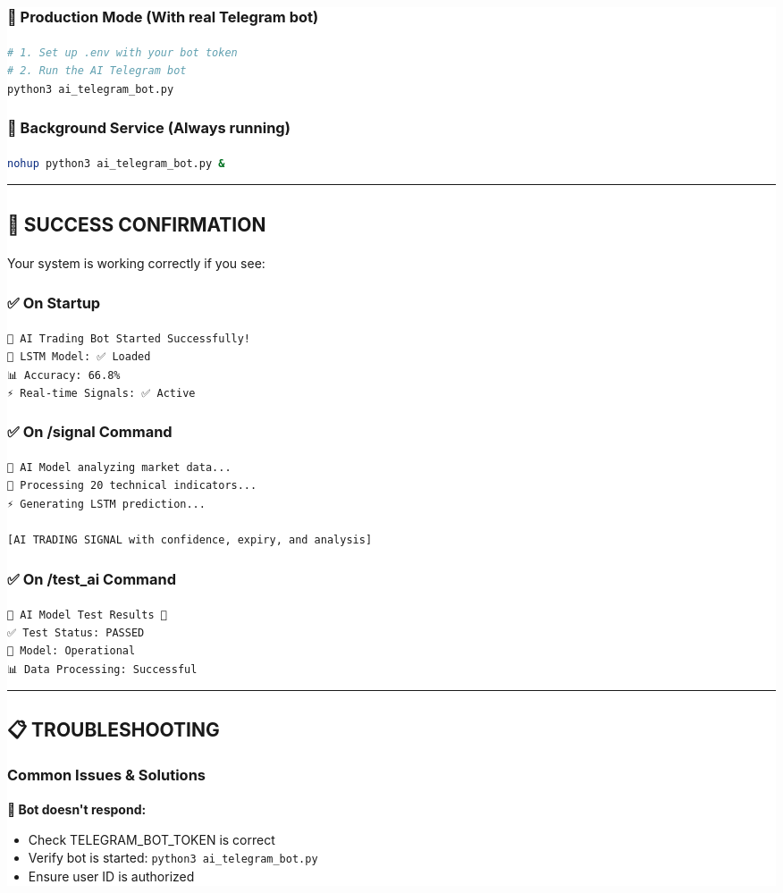 ### **🤖 Production Mode** (With real Telegram bot)
```bash
# 1. Set up .env with your bot token
# 2. Run the AI Telegram bot
python3 ai_telegram_bot.py
```

### **🔧 Background Service** (Always running)
```bash
nohup python3 ai_telegram_bot.py &
```

---

## 🎉 **SUCCESS CONFIRMATION**

Your system is working correctly if you see:

### **✅ On Startup**
```
🤖 AI Trading Bot Started Successfully!
🧠 LSTM Model: ✅ Loaded
📊 Accuracy: 66.8%
⚡ Real-time Signals: ✅ Active
```

### **✅ On /signal Command**
```
🧠 AI Model analyzing market data...
🔄 Processing 20 technical indicators...
⚡ Generating LSTM prediction...

[AI TRADING SIGNAL with confidence, expiry, and analysis]
```

### **✅ On /test_ai Command**
```
🧪 AI Model Test Results 🧪
✅ Test Status: PASSED
🧠 Model: Operational
📊 Data Processing: Successful
```

---

## 📋 **TROUBLESHOOTING**

### **Common Issues & Solutions**

**🔧 Bot doesn't respond:**
- Check TELEGRAM_BOT_TOKEN is correct
- Verify bot is started: `python3 ai_telegram_bot.py`
- Ensure user ID is authorized
